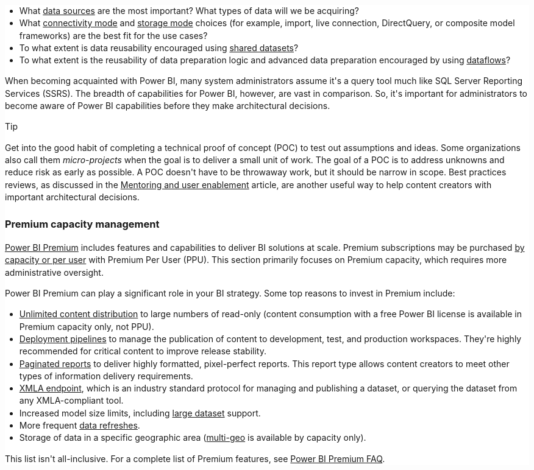 - What [data sources](/power-bi/connect-data/desktop-data-sources) are the most important? What types of data will we be acquiring?
- What [connectivity mode](/power-bi/connect-data/service-dataset-modes-understand) and [storage mode](/power-bi/transform-model/desktop-storage-mode) choices (for example, import, live connection, DirectQuery, or composite model frameworks) are the best fit for the use cases?
- To what extent is data reusability encouraged using [shared datasets](/power-bi/connect-data/desktop-report-lifecycle-datasets)?
- To what extent is the reusability of data preparation logic and advanced data preparation encouraged by using [dataflows](/power-bi/transform-model/dataflows/dataflows-introduction-self-service)?

When becoming acquainted with Power BI, many system administrators assume it's a query tool much like SQL Server Reporting Services (SSRS). The breadth of capabilities for Power BI, however, are vast in comparison. So, it's important for administrators to become aware of Power BI capabilities before they make architectural decisions.

> [!TIP]
> Get into the good habit of completing a technical proof of concept (POC) to test out assumptions and ideas. Some organizations also call them *micro-projects* when the goal is to deliver a small unit of work. The goal of a POC is to address unknowns and reduce risk as early as possible. A POC doesn't have to be throwaway work, but it should be narrow in scope. Best practices reviews, as discussed in the [Mentoring and user enablement](powerbi-adoption-roadmap-mentoring-and-user-enablement.md) article, are another useful way to help content creators with important architectural decisions.

### Premium capacity management

[Power BI Premium](https://powerbi.microsoft.com/power-bi-premium/) includes features and capabilities to deliver BI solutions at scale. Premium subscriptions may be purchased [by capacity or per user](https://powerbi.microsoft.com/pricing/) with Premium Per User (PPU). This section primarily focuses on Premium capacity, which requires more administrative oversight.

Power BI Premium can play a significant role in your BI strategy. Some top reasons to invest in Premium include:

- [Unlimited content distribution](/power-bi/enterprise/service-premium-gen2-what-is#unlimited-content-sharing) to large numbers of read-only (content consumption with a free Power BI license is available in Premium capacity only, not PPU).
- [Deployment pipelines](/power-bi/create-reports/deployment-pipelines-overview) to manage the publication of content to development, test, and production workspaces. They're highly recommended for critical content to improve release stability.
- [Paginated reports](/power-bi/paginated-reports/paginated-reports-report-builder-power-bi) to deliver highly formatted, pixel-perfect reports. This report type allows content creators to meet other types of information delivery requirements.
- [XMLA endpoint](/power-bi/enterprise/service-premium-connect-tools), which is an industry standard protocol for managing and publishing a dataset, or querying the dataset from any XMLA-compliant tool.
- Increased model size limits, including [large dataset](/power-bi/enterprise/service-premium-large-models) support.
- More frequent [data refreshes](/power-bi/connect-data/refresh-data#power-bi-refresh-types).
- Storage of data in a specific geographic area ([multi-geo](/power-bi/admin/service-admin-premium-multi-geo) is available by capacity only).

This list isn't all-inclusive. For a complete list of Premium features, see [Power BI Premium FAQ](/power-bi/enterprise/service-premium-gen2-faq).
